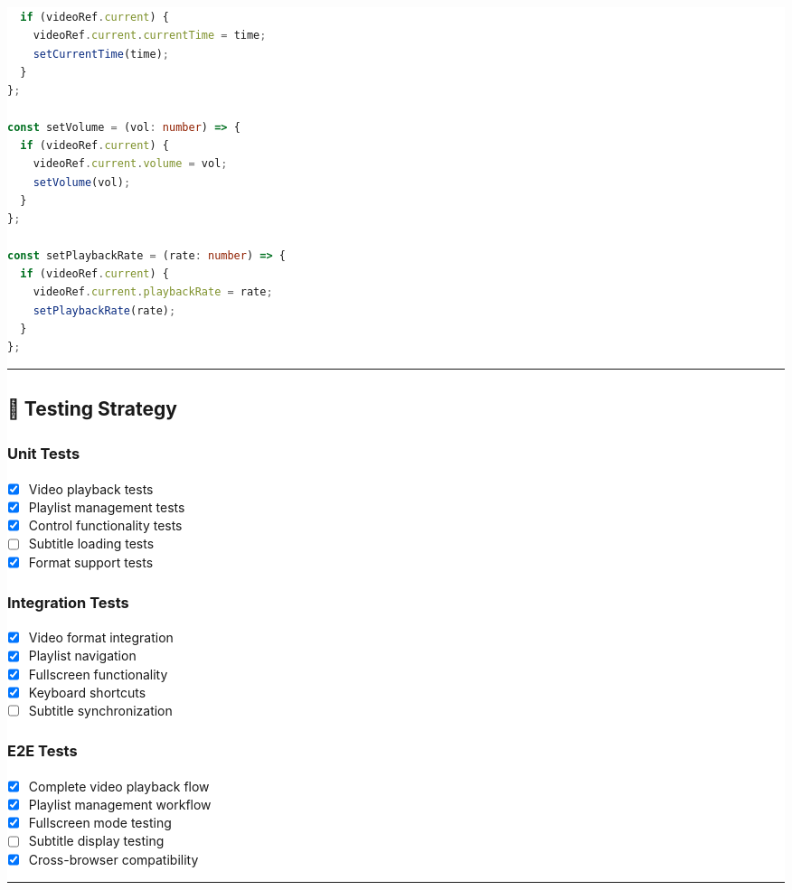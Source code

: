 ```typescript
  if (videoRef.current) {
    videoRef.current.currentTime = time;
    setCurrentTime(time);
  }
};

const setVolume = (vol: number) => {
  if (videoRef.current) {
    videoRef.current.volume = vol;
    setVolume(vol);
  }
};

const setPlaybackRate = (rate: number) => {
  if (videoRef.current) {
    videoRef.current.playbackRate = rate;
    setPlaybackRate(rate);
  }
};
```

---

## 🧪 Testing Strategy

### Unit Tests

- [x] Video playback tests
- [x] Playlist management tests
- [x] Control functionality tests
- [ ] Subtitle loading tests
- [x] Format support tests

### Integration Tests

- [x] Video format integration
- [x] Playlist navigation
- [x] Fullscreen functionality
- [x] Keyboard shortcuts
- [ ] Subtitle synchronization

### E2E Tests

- [x] Complete video playback flow
- [x] Playlist management workflow
- [x] Fullscreen mode testing
- [ ] Subtitle display testing
- [x] Cross-browser compatibility

---
